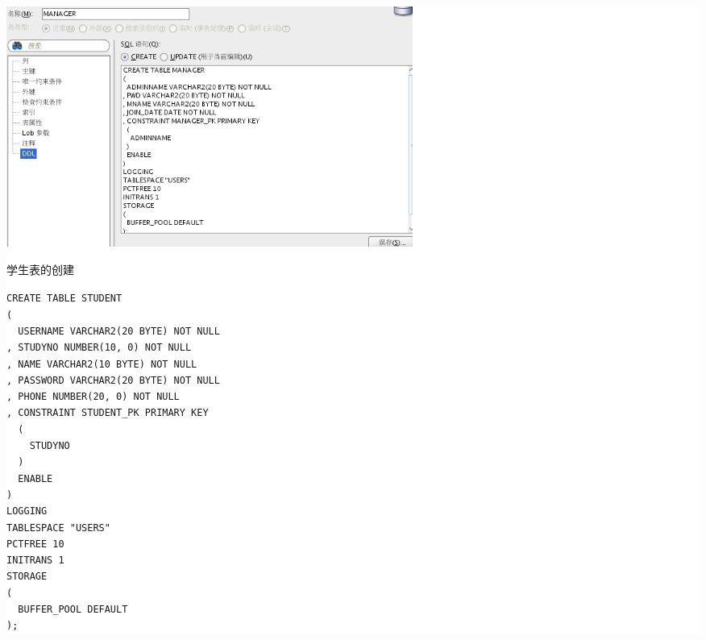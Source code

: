 <img src="1_3.png" alt="1_3.png" style="zoom:75%;" />

学生表的创建

```
CREATE TABLE STUDENT 
(
  USERNAME VARCHAR2(20 BYTE) NOT NULL 
, STUDYNO NUMBER(10, 0) NOT NULL 
, NAME VARCHAR2(10 BYTE) NOT NULL 
, PASSWORD VARCHAR2(20 BYTE) NOT NULL 
, PHONE NUMBER(20, 0) NOT NULL 
, CONSTRAINT STUDENT_PK PRIMARY KEY 
  (
    STUDYNO 
  )
  ENABLE 
) 
LOGGING 
TABLESPACE "USERS" 
PCTFREE 10 
INITRANS 1 
STORAGE 
( 
  BUFFER_POOL DEFAULT 
);
```
